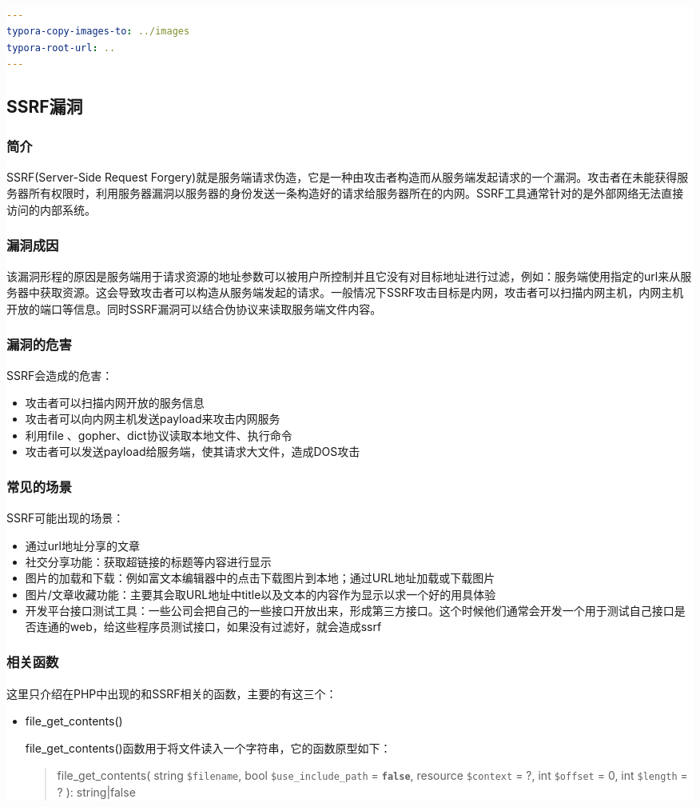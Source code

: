 ```yaml
---
typora-copy-images-to: ../images
typora-root-url: ..
---
```




## SSRF漏洞



### 简介

SSRF(Server-Side Request Forgery)就是服务端请求伪造，它是一种由攻击者构造而从服务端发起请求的一个漏洞。攻击者在未能获得服务器所有权限时，利用服务器漏洞以服务器的身份发送一条构造好的请求给服务器所在的内网。SSRF工具通常针对的是外部网络无法直接访问的内部系统。



### 漏洞成因

该漏洞形程的原因是服务端用于请求资源的地址参数可以被用户所控制并且它没有对目标地址进行过滤，例如：服务端使用指定的url来从服务器中获取资源。这会导致攻击者可以构造从服务端发起的请求。一般情况下SSRF攻击目标是内网，攻击者可以扫描内网主机，内网主机开放的端口等信息。同时SSRF漏洞可以结合伪协议来读取服务端文件内容。



### 漏洞的危害

SSRF会造成的危害：

* 攻击者可以扫描内网开放的服务信息
* 攻击者可以向内网主机发送payload来攻击内网服务
* 利用file 、gopher、dict协议读取本地文件、执行命令
* 攻击者可以发送payload给服务端，使其请求大文件，造成DOS攻击



### 常见的场景

SSRF可能出现的场景：

* 通过url地址分享的文章
* 社交分享功能：获取超链接的标题等内容进行显示
* 图片的加载和下载：例如富文本编辑器中的点击下载图片到本地；通过URL地址加载或下载图片
* 图片/文章收藏功能：主要其会取URL地址中title以及文本的内容作为显示以求一个好的用具体验
* 开发平台接口测试工具：一些公司会把自己的一些接口开放出来，形成第三方接口。这个时候他们通常会开发一个用于测试自己接口是否连通的web，给这些程序员测试接口，如果没有过滤好，就会造成ssrf



### 相关函数

这里只介绍在PHP中出现的和SSRF相关的函数，主要的有这三个：

* file_get_contents()

  file_get_contents()函数用于将文件读入一个字符串，它的函数原型如下：

  > file_get_contents(
  >   string `$filename`,
  >   bool `$use_include_path` = **`false`**,
  >   resource `$context` = ?,
  >   int `$offset` = 0,
  >   int `$length` = ?
  > ): string|false
